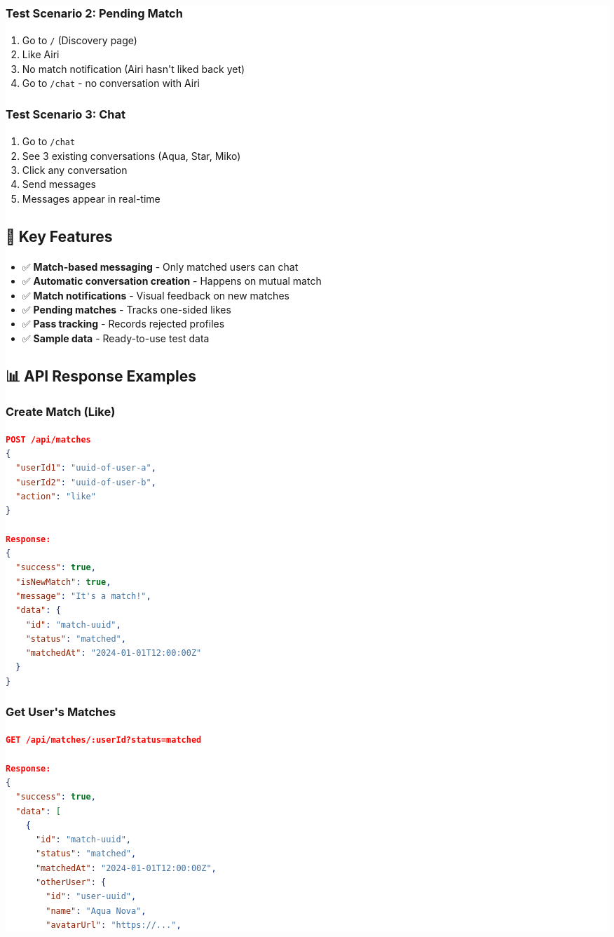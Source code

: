 ### Test Scenario 2: Pending Match
1. Go to `/` (Discovery page)
2. Like Airi
3. No match notification (Airi hasn't liked back yet)
4. Go to `/chat` - no conversation with Airi

### Test Scenario 3: Chat
1. Go to `/chat`
2. See 3 existing conversations (Aqua, Star, Miko)
3. Click any conversation
4. Send messages
5. Messages appear in real-time

## 🔑 Key Features

- ✅ **Match-based messaging** - Only matched users can chat
- ✅ **Automatic conversation creation** - Happens on mutual match
- ✅ **Match notifications** - Visual feedback on new matches
- ✅ **Pending matches** - Tracks one-sided likes
- ✅ **Pass tracking** - Records rejected profiles
- ✅ **Sample data** - Ready-to-use test data

## 📊 API Response Examples

### Create Match (Like)
```json
POST /api/matches
{
  "userId1": "uuid-of-user-a",
  "userId2": "uuid-of-user-b",
  "action": "like"
}

Response:
{
  "success": true,
  "isNewMatch": true,
  "message": "It's a match!",
  "data": {
    "id": "match-uuid",
    "status": "matched",
    "matchedAt": "2024-01-01T12:00:00Z"
  }
}
```

### Get User's Matches
```json
GET /api/matches/:userId?status=matched

Response:
{
  "success": true,
  "data": [
    {
      "id": "match-uuid",
      "status": "matched",
      "matchedAt": "2024-01-01T12:00:00Z",
      "otherUser": {
        "id": "user-uuid",
        "name": "Aqua Nova",
        "avatarUrl": "https://...",
```